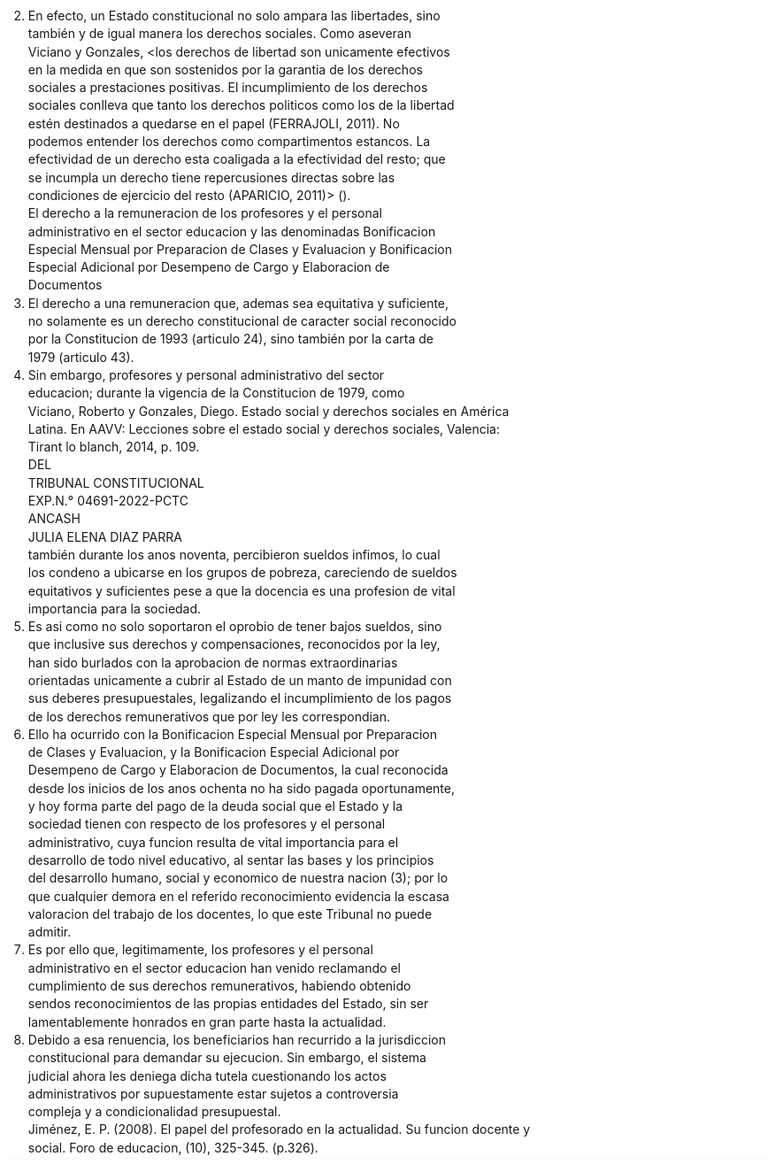2. En efecto, un Estado constitucional no solo ampara las libertades, sino  
también y de igual manera los derechos sociales. Como aseveran  
Viciano y Gonzales, <los derechos de libertad son unicamente efectivos  
en la medida en que son sostenidos por la garantia de los derechos  
sociales a prestaciones positivas. El incumplimiento de los derechos  
sociales conlleva que tanto los derechos politicos como los de la libertad  
estén destinados a quedarse en el papel (FERRAJOLI, 2011). No  
podemos entender los derechos como compartimentos estancos. La  
efectividad de un derecho esta coaligada a la efectividad del resto; que  
se incumpla un derecho tiene repercusiones directas sobre las  
condiciones de ejercicio del resto (APARICIO, 2011)> ().  
El derecho a la remuneracion de los profesores y el personal  
administrativo en el sector educacion y las denominadas Bonificacion  
Especial Mensual por Preparacion de Clases y Evaluacion y Bonificacion  
Especial Adicional por Desempeno de Cargo y Elaboracion de  
Documentos  
3. El derecho a una remuneracion que, ademas sea equitativa y suficiente,  
no solamente es un derecho constitucional de caracter social reconocido  
por la Constitucion de 1993 (articulo 24), sino también por la carta de  
1979 (articulo 43).  
4. Sin embargo, profesores y personal administrativo del sector  
educacion; durante la vigencia de la Constitucion de 1979, como  
Viciano, Roberto y Gonzales, Diego. Estado social y derechos sociales en América  
Latina. En AAVV: Lecciones sobre el estado social y derechos sociales, Valencia:  
Tirant lo blanch, 2014, p. 109.  
DEL  
TRIBUNAL CONSTITUCIONAL  
EXP.N.° 04691-2022-PCTC  
ANCASH  
JULIA ELENA DIAZ PARRA  
también durante los anos noventa, percibieron sueldos infimos, lo cual  
los condeno a ubicarse en los grupos de pobreza, careciendo de sueldos  
equitativos y suficientes pese a que la docencia es una profesion de vital  
importancia para la sociedad.  
5. Es asi como no solo soportaron el oprobio de tener bajos sueldos, sino  
que inclusive sus derechos y compensaciones, reconocidos por la ley,  
han sido burlados con la aprobacion de normas extraordinarias  
orientadas unicamente a cubrir al Estado de un manto de impunidad con  
sus deberes presupuestales, legalizando el incumplimiento de los pagos  
de los derechos remunerativos que por ley les correspondian.  
6. Ello ha ocurrido con la Bonificacion Especial Mensual por Preparacion  
de Clases y Evaluacion, y la Bonificacion Especial Adicional por  
Desempeno de Cargo y Elaboracion de Documentos, la cual reconocida  
desde los inicios de los anos ochenta no ha sido pagada oportunamente,  
y hoy forma parte del pago de la deuda social que el Estado y la  
sociedad tienen con respecto de los profesores y el personal  
administrativo, cuya funcion resulta de vital importancia para el  
desarrollo de todo nivel educativo, al sentar las bases y los principios  
del desarrollo humano, social y economico de nuestra nacion (3); por lo  
que cualquier demora en el referido reconocimiento evidencia la escasa  
valoracion del trabajo de los docentes, lo que este Tribunal no puede  
admitir.  
7. Es por ello que, legitimamente, los profesores y el personal  
administrativo en el sector educacion han venido reclamando el  
cumplimiento de sus derechos remunerativos, habiendo obtenido  
sendos reconocimientos de las propias entidades del Estado, sin ser  
lamentablemente honrados en gran parte hasta la actualidad.  
8. Debido a esa renuencia, los beneficiarios han recurrido a la jurisdiccion  
constitucional para demandar su ejecucion. Sin embargo, el sistema  
judicial ahora les deniega dicha tutela cuestionando los actos  
administrativos por supuestamente estar sujetos a controversia  
compleja y a condicionalidad presupuestal.  
Jiménez, E. P. (2008). El papel del profesorado en la actualidad. Su funcion docente y  
social. Foro de educacion, (10), 325-345. (p.326).  